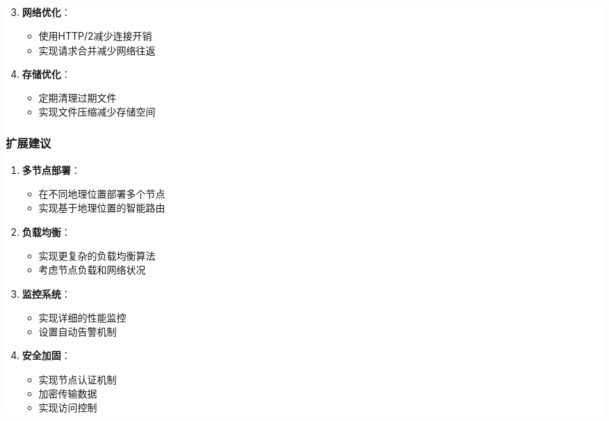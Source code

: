 3. **网络优化**：
   - 使用HTTP/2减少连接开销
   - 实现请求合并减少网络往返

4. **存储优化**：
   - 定期清理过期文件
   - 实现文件压缩减少存储空间

### 扩展建议

1. **多节点部署**：
   - 在不同地理位置部署多个节点
   - 实现基于地理位置的智能路由

2. **负载均衡**：
   - 实现更复杂的负载均衡算法
   - 考虑节点负载和网络状况

3. **监控系统**：
   - 实现详细的性能监控
   - 设置自动告警机制

4. **安全加固**：
   - 实现节点认证机制
   - 加密传输数据
   - 实现访问控制

